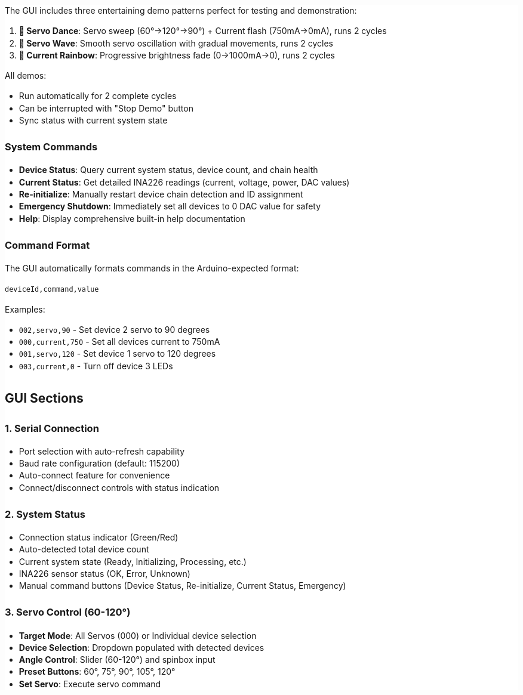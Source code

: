 The GUI includes three entertaining demo patterns perfect for testing and demonstration:

1. **🕺 Servo Dance**: Servo sweep (60°→120°→90°) + Current flash (750mA→0mA), runs 2 cycles
2. **🌊 Servo Wave**: Smooth servo oscillation with gradual movements, runs 2 cycles  
3. **🌈 Current Rainbow**: Progressive brightness fade (0→1000mA→0), runs 2 cycles

All demos:
- Run automatically for 2 complete cycles
- Can be interrupted with "Stop Demo" button
- Sync status with current system state

### System Commands

- **Device Status**: Query current system status, device count, and chain health
- **Current Status**: Get detailed INA226 readings (current, voltage, power, DAC values)
- **Re-initialize**: Manually restart device chain detection and ID assignment
- **Emergency Shutdown**: Immediately set all devices to 0 DAC value for safety
- **Help**: Display comprehensive built-in help documentation

### Command Format

The GUI automatically formats commands in the Arduino-expected format:
```
deviceId,command,value
```

Examples:
- `002,servo,90` - Set device 2 servo to 90 degrees
- `000,current,750` - Set all devices current to 750mA
- `001,servo,120` - Set device 1 servo to 120 degrees
- `003,current,0` - Turn off device 3 LEDs

## GUI Sections

### 1. Serial Connection
- Port selection with auto-refresh capability
- Baud rate configuration (default: 115200)
- Auto-connect feature for convenience
- Connect/disconnect controls with status indication

### 2. System Status
- Connection status indicator (Green/Red)
- Auto-detected total device count
- Current system state (Ready, Initializing, Processing, etc.)
- INA226 sensor status (OK, Error, Unknown)
- Manual command buttons (Device Status, Re-initialize, Current Status, Emergency)

### 3. Servo Control (60-120°)
- **Target Mode**: All Servos (000) or Individual device selection
- **Device Selection**: Dropdown populated with detected devices
- **Angle Control**: Slider (60-120°) and spinbox input
- **Preset Buttons**: 60°, 75°, 90°, 105°, 120°
- **Set Servo**: Execute servo command

